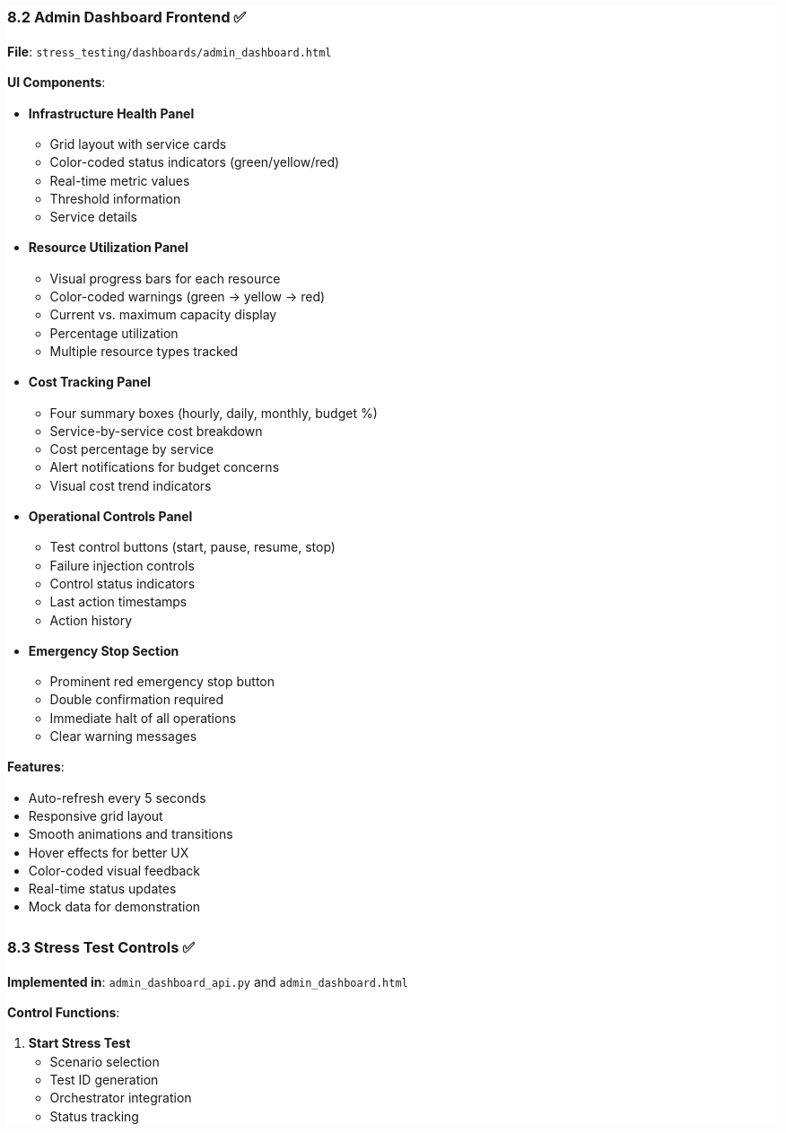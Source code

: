 ### 8.2 Admin Dashboard Frontend ✅
**File**: `stress_testing/dashboards/admin_dashboard.html`

**UI Components**:
- **Infrastructure Health Panel**
  - Grid layout with service cards
  - Color-coded status indicators (green/yellow/red)
  - Real-time metric values
  - Threshold information
  - Service details

- **Resource Utilization Panel**
  - Visual progress bars for each resource
  - Color-coded warnings (green → yellow → red)
  - Current vs. maximum capacity display
  - Percentage utilization
  - Multiple resource types tracked

- **Cost Tracking Panel**
  - Four summary boxes (hourly, daily, monthly, budget %)
  - Service-by-service cost breakdown
  - Cost percentage by service
  - Alert notifications for budget concerns
  - Visual cost trend indicators

- **Operational Controls Panel**
  - Test control buttons (start, pause, resume, stop)
  - Failure injection controls
  - Control status indicators
  - Last action timestamps
  - Action history

- **Emergency Stop Section**
  - Prominent red emergency stop button
  - Double confirmation required
  - Immediate halt of all operations
  - Clear warning messages

**Features**:
- Auto-refresh every 5 seconds
- Responsive grid layout
- Smooth animations and transitions
- Hover effects for better UX
- Color-coded visual feedback
- Real-time status updates
- Mock data for demonstration

### 8.3 Stress Test Controls ✅
**Implemented in**: `admin_dashboard_api.py` and `admin_dashboard.html`

**Control Functions**:
1. **Start Stress Test**
   - Scenario selection
   - Test ID generation
   - Orchestrator integration
   - Status tracking

